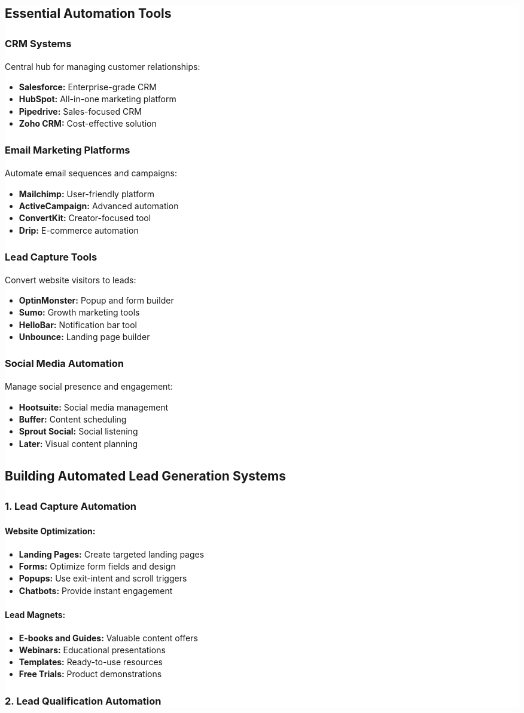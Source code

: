## Essential Automation Tools

### CRM Systems
Central hub for managing customer relationships:
- **Salesforce:** Enterprise-grade CRM
- **HubSpot:** All-in-one marketing platform
- **Pipedrive:** Sales-focused CRM
- **Zoho CRM:** Cost-effective solution

### Email Marketing Platforms
Automate email sequences and campaigns:
- **Mailchimp:** User-friendly platform
- **ActiveCampaign:** Advanced automation
- **ConvertKit:** Creator-focused tool
- **Drip:** E-commerce automation

### Lead Capture Tools
Convert website visitors to leads:
- **OptinMonster:** Popup and form builder
- **Sumo:** Growth marketing tools
- **HelloBar:** Notification bar tool
- **Unbounce:** Landing page builder

### Social Media Automation
Manage social presence and engagement:
- **Hootsuite:** Social media management
- **Buffer:** Content scheduling
- **Sprout Social:** Social listening
- **Later:** Visual content planning

## Building Automated Lead Generation Systems

### 1. Lead Capture Automation

#### Website Optimization:
- **Landing Pages:** Create targeted landing pages
- **Forms:** Optimize form fields and design
- **Popups:** Use exit-intent and scroll triggers
- **Chatbots:** Provide instant engagement

#### Lead Magnets:
- **E-books and Guides:** Valuable content offers
- **Webinars:** Educational presentations
- **Templates:** Ready-to-use resources
- **Free Trials:** Product demonstrations

### 2. Lead Qualification Automation
